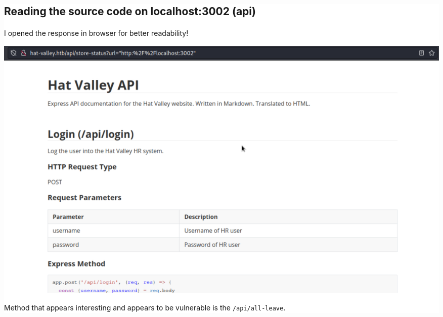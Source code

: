 ## Reading the source code on localhost:3002 (api)

I opened the response in browser for better readability!

![picture 17](/assets/images/13a1ec840fae29d4ed37d411ad133d6e7dd444874c6bcfdfcc4d55acfdbc60f4.png)  

Method that appears interesting and appears to be vulnerable is the `/api/all-leave`. 
